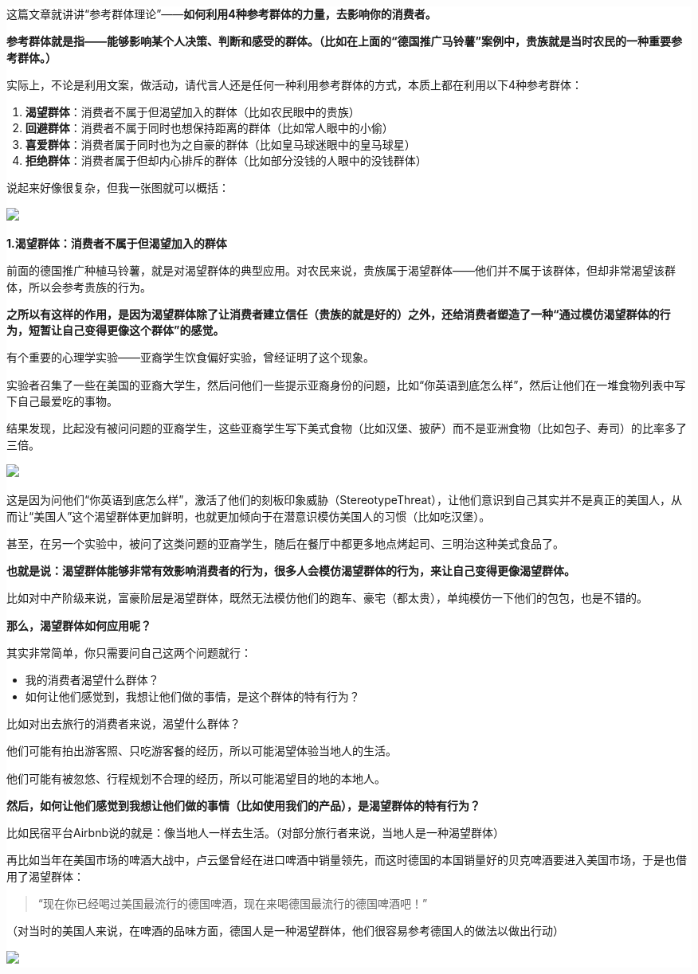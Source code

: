 这篇文章就讲讲“参考群体理论”——**如何利用4种参考群体的力量，去影响你的消费者。**

**参考群体就是指——能够影响某个人决策、判断和感受的群体。（比如在上面的“德国推广马铃薯”案例中，贵族就是当时农民的一种重要参考群体。）**

实际上，不论是利用文案，做活动，请代言人还是任何一种利用参考群体的方式，本质上都在利用以下4种参考群体：

1. **渴望群体**：消费者不属于但渴望加入的群体（比如农民眼中的贵族）
2. **回避群体**：消费者不属于同时也想保持距离的群体（比如常人眼中的小偷）
3. **喜爱群体**：消费者属于同时也为之自豪的群体（比如皇马球迷眼中的皇马球星）
4. **拒绝群体**：消费者属于但却内心排斥的群体（比如部分没钱的人眼中的没钱群体）

说起来好像很复杂，但我一张图就可以概括：

![](http://mmbiz.qpic.cn/mmbiz_png/As7mscS0UOC2NibOQqRZWdm7qKdaGdgOB45C5fqnBXpeCj2ACfPibSa3K0ibRSok25DN8nyDTRHvGPpyGeB1GQianw/640?wx_fmt=png&tp=webp&wxfrom=5&wx_lazy=1)

**1.渴望群体：消费者不属于但渴望加入的群体**

前面的德国推广种植马铃薯，就是对渴望群体的典型应用。对农民来说，贵族属于渴望群体——他们并不属于该群体，但却非常渴望该群体，所以会参考贵族的行为。

**之所以有这样的作用，是因为渴望群体除了让消费者建立信任（贵族的就是好的）之外，还给消费者塑造了一种“通过模仿渴望群体的行为，短暂让自己变得更像这个群体”的感觉。**

有个重要的心理学实验——亚裔学生饮食偏好实验，曾经证明了这个现象。

实验者召集了一些在美国的亚裔大学生，然后问他们一些提示亚裔身份的问题，比如“你英语到底怎么样”，然后让他们在一堆食物列表中写下自己最爱吃的事物。

结果发现，比起没有被问问题的亚裔学生，这些亚裔学生写下美式食物（比如汉堡、披萨）而不是亚洲食物（比如包子、寿司）的比率多了三倍。

![](http://mmbiz.qpic.cn/mmbiz_png/As7mscS0UOC2NibOQqRZWdm7qKdaGdgOB3BsBNmn4Smyl4IeJQxPVqQg9KZIe6ZFWBbS4XwicAeTdex9TLRgbWHg/640?wx_fmt=png&tp=webp&wxfrom=5&wx_lazy=1)

这是因为问他们“你英语到底怎么样”，激活了他们的刻板印象威胁（StereotypeThreat），让他们意识到自己其实并不是真正的美国人，从而让“美国人”这个渴望群体更加鲜明，也就更加倾向于在潜意识模仿美国人的习惯（比如吃汉堡）。

甚至，在另一个实验中，被问了这类问题的亚裔学生，随后在餐厅中都更多地点烤起司、三明治这种美式食品了。

**也就是说：渴望群体能够非常有效影响消费者的行为，很多人会模仿渴望群体的行为，来让自己变得更像渴望群体。**

比如对中产阶级来说，富豪阶层是渴望群体，既然无法模仿他们的跑车、豪宅（都太贵），单纯模仿一下他们的包包，也是不错的。

**那么，渴望群体如何应用呢？**

其实非常简单，你只需要问自己这两个问题就行：

- 我的消费者渴望什么群体？
- 如何让他们感觉到，我想让他们做的事情，是这个群体的特有行为？

比如对出去旅行的消费者来说，渴望什么群体？

他们可能有拍出游客照、只吃游客餐的经历，所以可能渴望体验当地人的生活。

他们可能有被忽悠、行程规划不合理的经历，所以可能渴望目的地的本地人。

**然后，如何让他们感觉到我想让他们做的事情（比如使用我们的产品），是渴望群体的特有行为？**

比如民宿平台Airbnb说的就是：像当地人一样去生活。（对部分旅行者来说，当地人是一种渴望群体）

再比如当年在美国市场的啤酒大战中，卢云堡曾经在进口啤酒中销量领先，而这时德国的本国销量好的贝克啤酒要进入美国市场，于是也借用了渴望群体：

> “现在你已经喝过美国最流行的德国啤酒，现在来喝德国最流行的德国啤酒吧！”
 

（对当时的美国人来说，在啤酒的品味方面，德国人是一种渴望群体，他们很容易参考德国人的做法以做出行动）

 ![](http://mmbiz.qpic.cn/mmbiz_jpg/As7mscS0UOC2NibOQqRZWdm7qKdaGdgOBDUvQUvEwBP3DicWTtOzn33E79pvA6pNWibrAxBoZuL9KSqXhUfX7fpfQ/640?wx_fmt=jpeg&tp=webp&wxfrom=5&wx_lazy=1)
